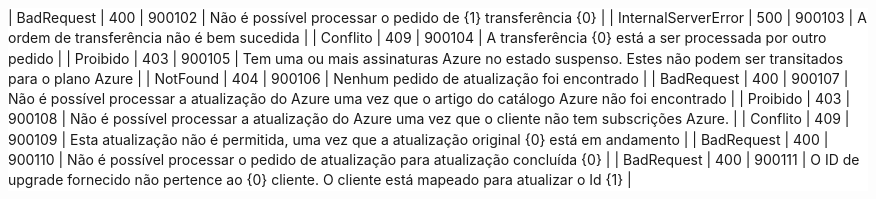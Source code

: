 | BadRequest          | 400             | 900102     | Não é possível processar o pedido de {1} transferência {0}                                                                                                                                                                                                                                                                                                                                                                                                                                         |
| InternalServerError | 500             | 900103     | A ordem de transferência não é bem sucedida                                                                                                                                                                                                                                                                                                                                                                                                                                                                 |
| Conflito            | 409             | 900104     | A transferência {0} está a ser processada por outro pedido                                                                                                                                                                                                                                                                                                                                                                                                                                               |
| Proibido           | 403             | 900105     | Tem uma ou mais assinaturas Azure no estado suspenso. Estes não podem ser transitados para o plano Azure                                                                                                                                                                                                                                                                                                                                                                                   |
| NotFound            | 404             | 900106     | Nenhum pedido de atualização foi encontrado                                                                                                                                                                                                                                                                                                                                                                                                                                                                     |
| BadRequest          | 400             | 900107     | Não é possível processar a atualização do Azure uma vez que o artigo do catálogo Azure não foi encontrado                                                                                                                                                                                                                                                                                                                                                                                                                              |
| Proibido           | 403             | 900108     | Não é possível processar a atualização do Azure uma vez que o cliente não tem subscrições Azure.                                                                                                                                                                                                                                                                                                                                                                                                                          |
| Conflito            | 409             | 900109     | Esta atualização não é permitida, uma vez que a atualização original {0} está em andamento                                                                                                                                                                                                                                                                                                                                                                                                                               |
| BadRequest          | 400             | 900110     | Não é possível processar o pedido de atualização para atualização concluída {0}                                                                                                                                                                                                                                                                                                                                                                                                                                     |
| BadRequest          | 400             | 900111     | O ID de upgrade fornecido não pertence ao {0} cliente. O cliente está mapeado para atualizar o Id {1}                                                                                                                                                                                                                                                                                                                                                                                                |